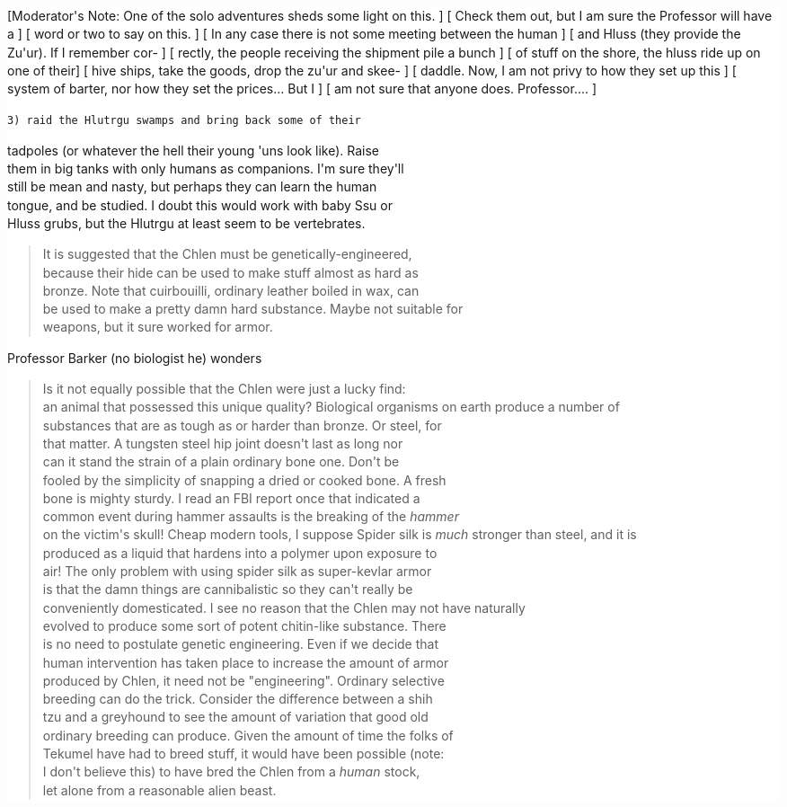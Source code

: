 [Moderator's Note:  One of the solo adventures sheds some light on this.    ]
[                   Check them out, but I am sure the Professor will have a ]
[                   word or two to say on this.                             ]
[                   In any case there is not some meeting between the human ]
[                   and Hluss (they provide the Zu'ur).  If I remember cor- ]
[                   rectly, the people receiving the shipment pile a bunch  ]
[                   of stuff on the shore, the hluss ride up on one of their]
[                   hive ships, take the goods, drop the zu'ur and skee-    ]
[                   daddle.  Now, I am not privy to how they set up this    ]
[                   system of barter, nor how they set the prices...  But I ]
[                   am not sure that anyone does.  Professor....            ]

	3) raid the Hlutrgu swamps and bring back some of their  
tadpoles (or whatever the hell their young 'uns look like). Raise  
them in big tanks with only humans as companions. I'm sure they'll  
still be mean and nasty, but perhaps they can learn the human  
tongue, and be studied. I doubt this would work with baby Ssu or  
Hluss grubs, but the Hlutrgu at least seem to be vertebrates.

>It is suggested that the Chlen must be genetically-engineered,  
>because their hide can be used to make stuff almost as hard as  
>bronze.
	Note that cuirbouilli, ordinary leather boiled in wax, can  
be used to make a pretty damn hard substance. Maybe not suitable for  
weapons, but it sure worked for armor.

Professor Barker (no biologist he) wonders
>Is it not equally possible that the Chlen were just a lucky find:  
>an animal that possessed this unique quality?
	Biological organisms on earth produce a number of  
substances that are as tough as or harder than bronze. Or steel, for  
that matter. A tungsten steel hip joint doesn't last as long nor  
can it stand the strain of a plain ordinary bone one. Don't be  
fooled by the simplicity of snapping a dried or cooked bone. A fresh  
bone is mighty sturdy. I read an FBI report once that indicated a  
common event during hammer assaults is the breaking of the _hammer_  
on the victim's skull! Cheap modern tools, I suppose
	Spider silk is _much_ stronger than steel, and it is  
produced as a liquid that hardens into a polymer upon exposure to  
air! The only problem with using spider silk as super-kevlar armor  
is that the damn things are cannibalistic so they can't really be  
conveniently domesticated.
	I see no reason that the Chlen may not have naturally  
evolved to produce some sort of potent chitin-like substance. There  
is no need to postulate genetic engineering. Even if we decide that  
human intervention has taken place to increase the amount of armor  
produced by Chlen, it need not be "engineering". Ordinary selective  
breeding can do the trick. Consider the difference between a shih  
tzu and a greyhound to see the amount of variation that good old  
ordinary breeding can produce. Given the amount of time the folks of  
Tekumel have had to breed stuff, it would have been possible (note:  
I don't believe this) to have bred the Chlen from a _human_ stock,  
let alone from a reasonable alien beast.
